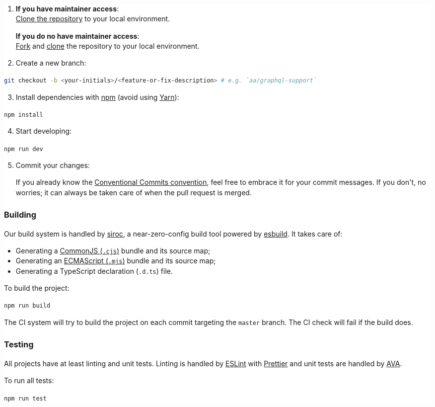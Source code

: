 1. **If you have maintainer access**:<br/>[Clone the repository](https://help.github.com/articles/cloning-a-repository) to your local environment.

   **If you do no have maintainer access**:<br/>[Fork](https://help.github.com/articles/fork-a-repo) and [clone](https://help.github.com/articles/cloning-a-repository) the repository to your local environment.

2. Create a new branch:

```bash
git checkout -b <your-initials>/<feature-or-fix-description> # e.g. `aa/graphql-support`
```

3. Install dependencies with [npm][npm] (avoid using [Yarn][yarn]):

```bash
npm install
```

4. Start developing:

```bash
npm run dev
```

5. Commit your changes:

   If you already know the [Conventional Commits convention][conventional-commits], feel free to embrace it for your commit messages. If you don't, no worries; it can always be taken care of when the pull request is merged.

### Building

Our build system is handled by [siroc][siroc], a near-zero-config build tool powered by [esbuild](https://github.com/evanw/esbuild). It takes care of:
- Generating a [CommonJS (`.cjs`)](https://nodejs.org/docs/latest/api/modules.html#modules_modules_commonjs_modules) bundle and its source map;
- Generating an [ECMAScript (`.mjs`)](https://nodejs.org/docs/latest/api/modules.html#modules_modules_commonjs_modules) bundle and its source map;
- Generating a TypeScript declaration (`.d.ts`) file.

To build the project:

```bash
npm run build
```

The CI system will try to build the project on each commit targeting the `master` branch. The CI check will fail if the build does.

### Testing

All projects have at least linting and unit tests. Linting is handled by [ESLint][eslint] with [Prettier][prettier] and unit tests are handled by [AVA][ava].

To run all tests:

```bash
npm run test
```


[prismic-docs]: https://prismic.io/docs
[community-forum]: https://community.prismic.io
[conventional-commits]: https://conventionalcommits.org/en/v1.0.0
[npm]: https://www.npmjs.com
[yarn]: https://yarnpkg.com
[editor-config]: https://editorconfig.org
[eslint]: https://eslint.org
[prettier]: https://prettier.io
[standard-version]: https://github.com/conventional-changelog/standard-version
[ava]: https://github.com/avajs/ava
[siroc]: https://github.com/unjs/siroc
[typescript]: https://www.typescriptlang.org
[template]: https://github.com/prismicio/prismic-typescript-template
[template-issue]: https://github.com/prismicio/prismic-typescript-template/issues/new/choose
[changelog]: ./CHANGELOG.md
[forum-question]: https://community.prismic.io
[repo-issue]: https://github.com/prismicio/prismic-vue/issues/new/choose
[repo-pull-requests]: https://github.com/prismicio/prismic-vue/pulls